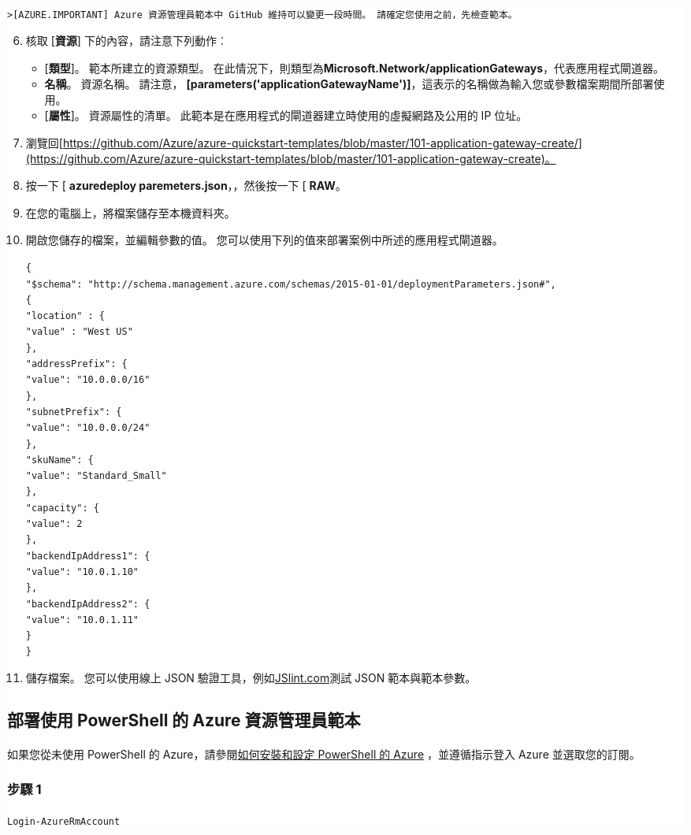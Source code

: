 
    >[AZURE.IMPORTANT] Azure 資源管理員範本中 GitHub 維持可以變更一段時間。 請確定您使用之前，先檢查範本。

6. 核取 [**資源**] 下的內容，請注意下列動作︰

    - [**類型**]。 範本所建立的資源類型。 在此情況下，則類型為**Microsoft.Network/applicationGateways**，代表應用程式閘道器。
    - **名稱**。 資源名稱。 請注意， **[parameters('applicationGatewayName')]**，這表示的名稱做為輸入您或參數檔案期間所部署使用。
    - [**屬性**]。 資源屬性的清單。 此範本是在應用程式的閘道器建立時使用的虛擬網路及公用的 IP 位址。

7. 瀏覽回[https://github.com/Azure/azure-quickstart-templates/blob/master/101-application-gateway-create/](https://github.com/Azure/azure-quickstart-templates/blob/master/101-application-gateway-create)。
8. 按一下 [ **azuredeploy paremeters.json**，，然後按一下 [ **RAW**。
9. 在您的電腦上，將檔案儲存至本機資料夾。
10. 開啟您儲存的檔案，並編輯參數的值。 您可以使用下列的值來部署案例中所述的應用程式閘道器。

        {
        "$schema": "http://schema.management.azure.com/schemas/2015-01-01/deploymentParameters.json#",
        {
        "location" : {
        "value" : "West US"
        },
        "addressPrefix": {
        "value": "10.0.0.0/16"
        },
        "subnetPrefix": {
        "value": "10.0.0.0/24"
        },
        "skuName": {
        "value": "Standard_Small"
        },
        "capacity": {
        "value": 2
        },
        "backendIpAddress1": {
        "value": "10.0.1.10"
        },
        "backendIpAddress2": {
        "value": "10.0.1.11"
        }
        }

11. 儲存檔案。 您可以使用線上 JSON 驗證工具，例如[JSlint.com](http://www.jslint.com/)測試 JSON 範本與範本參數。

## <a name="deploy-the-azure-resource-manager-template-by-using-powershell"></a>部署使用 PowerShell 的 Azure 資源管理員範本

如果您從未使用 PowerShell 的 Azure，請參閱[如何安裝和設定 PowerShell 的 Azure](../powershell-install-configure.md) ，並遵循指示登入 Azure 並選取您的訂閱。

### <a name="step-1"></a>步驟 1

    Login-AzureRmAccount
